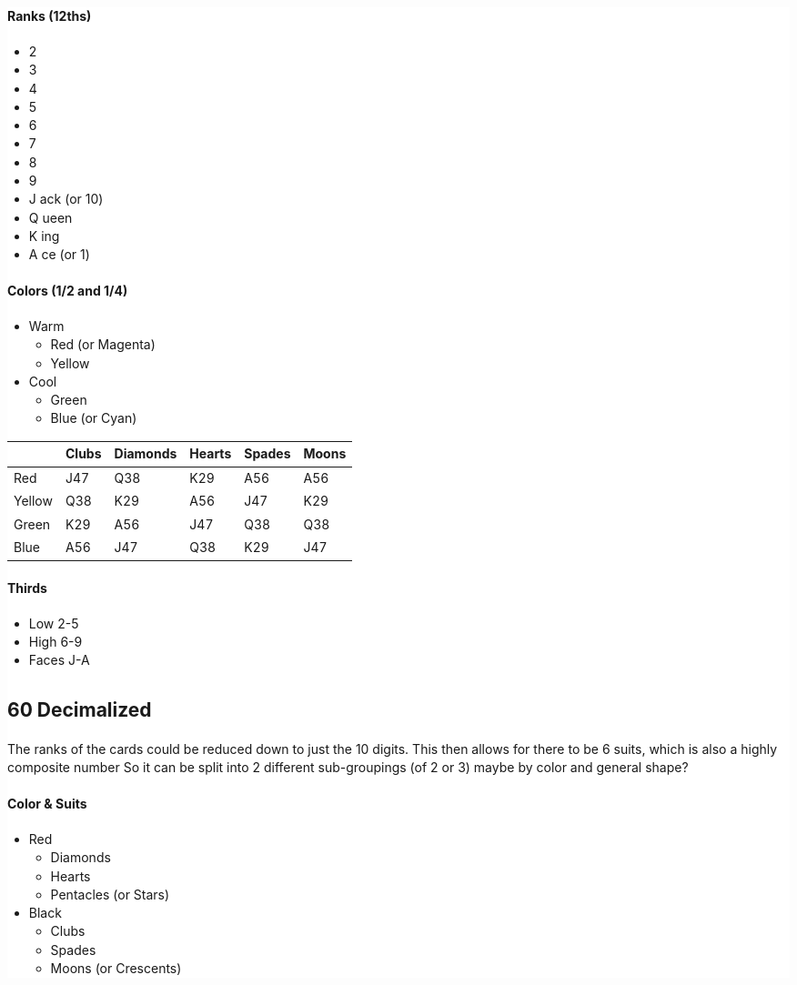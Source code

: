 #### Ranks (12ths)
- 2
- 3
- 4
- 5
- 6
- 7
- 8
- 9
- J ack (or 10)
- Q ueen
- K ing
- A ce (or 1)

#### Colors (1/2 and 1/4)
- Warm
    - Red (or Magenta)
    - Yellow
- Cool
    - Green
    - Blue (or Cyan)

|       |Clubs |Diamonds |Hearts |Spades |Moons |
|-------|------|---------|-------|-------|------|
|Red    |J47   |Q38      |K29    |A56    |A56   |
|Yellow |Q38   |K29      |A56    |J47    |K29   |
|Green  |K29   |A56      |J47    |Q38    |Q38   |
|Blue   |A56   |J47      |Q38    |K29    |J47   |

#### Thirds
- Low 2-5
- High 6-9
- Faces J-A

60 Decimalized
--------------
The ranks of the cards could be reduced down to just the 10 digits.
This then allows for there to be 6 suits, which is also a highly composite number
So it can be split into 2 different sub-groupings (of 2 or 3) maybe by color and
general shape?

#### Color & Suits
- Red
    - Diamonds
    - Hearts
    - Pentacles (or Stars)
- Black
    - Clubs
    - Spades
    - Moons (or Crescents)
